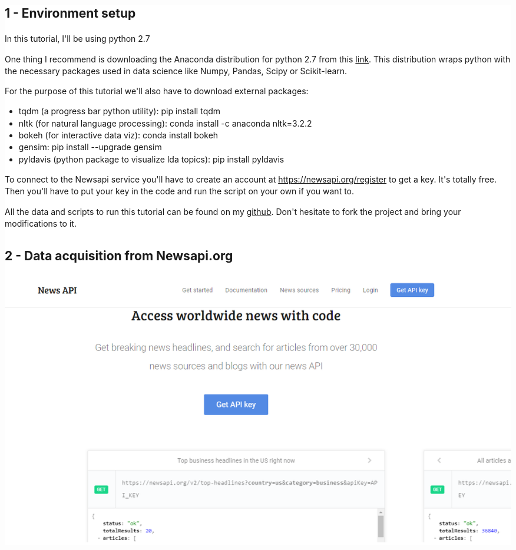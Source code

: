 ## 1 - Environment setup

In this tutorial, I'll be using python 2.7

One thing I recommend is downloading the Anaconda distribution for python 2.7 from this <a href="https://www.continuum.io/downloads">link</a>. This distribution wraps python with the necessary packages used in data science like Numpy, Pandas, Scipy or Scikit-learn.

For the purpose of this tutorial we'll also have to download external packages:

- tqdm (a progress bar python utility): 
pip install tqdm 
- nltk (for natural language processing): 
conda install -c anaconda nltk=3.2.2 
- bokeh (for interactive data viz): 
conda install bokeh
- gensim: 
pip install --upgrade gensim
- pyldavis (python package to visualize lda topics): 
pip install pyldavis 


To connect to the Newsapi service you'll have to create an account at https://newsapi.org/register to get a key. It's totally free. Then you'll have to put your key in the code and run the script on your own if you want to. 

All the data and scripts to run this tutorial can be found on my <a href="https://github.com/ahmedbesbes/How-to-mine-newsfeed-data-and-extract-interactive-insights-in-Python"> github</a>. Don't hesitate to fork the project and bring your modifications to it.

## 2 - Data acquisition from Newsapi.org

![](images/newsapi.png)

